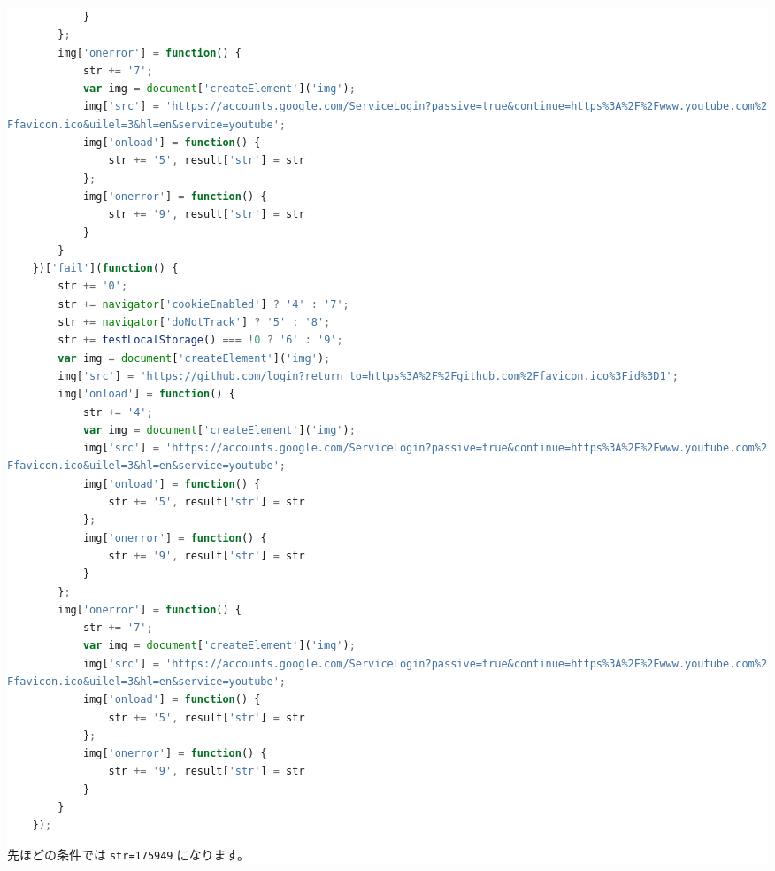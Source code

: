 ```javascript
            }
        };
        img['onerror'] = function() {
            str += '7';
            var img = document['createElement']('img');
            img['src'] = 'https://accounts.google.com/ServiceLogin?passive=true&continue=https%3A%2F%2Fwww.youtube.com%2Ffavicon.ico&uilel=3&hl=en&service=youtube';
            img['onload'] = function() {
                str += '5', result['str'] = str
            };
            img['onerror'] = function() {
                str += '9', result['str'] = str
            }
        }
    })['fail'](function() {
        str += '0';
        str += navigator['cookieEnabled'] ? '4' : '7';
        str += navigator['doNotTrack'] ? '5' : '8';
        str += testLocalStorage() === !0 ? '6' : '9';
        var img = document['createElement']('img');
        img['src'] = 'https://github.com/login?return_to=https%3A%2F%2Fgithub.com%2Ffavicon.ico%3Fid%3D1';
        img['onload'] = function() {
            str += '4';
            var img = document['createElement']('img');
            img['src'] = 'https://accounts.google.com/ServiceLogin?passive=true&continue=https%3A%2F%2Fwww.youtube.com%2Ffavicon.ico&uilel=3&hl=en&service=youtube';
            img['onload'] = function() {
                str += '5', result['str'] = str
            };
            img['onerror'] = function() {
                str += '9', result['str'] = str
            }
        };
        img['onerror'] = function() {
            str += '7';
            var img = document['createElement']('img');
            img['src'] = 'https://accounts.google.com/ServiceLogin?passive=true&continue=https%3A%2F%2Fwww.youtube.com%2Ffavicon.ico&uilel=3&hl=en&service=youtube';
            img['onload'] = function() {
                str += '5', result['str'] = str
            };
            img['onerror'] = function() {
                str += '9', result['str'] = str
            }
        }
    });
```

先ほどの条件では `str=175949` になります。
